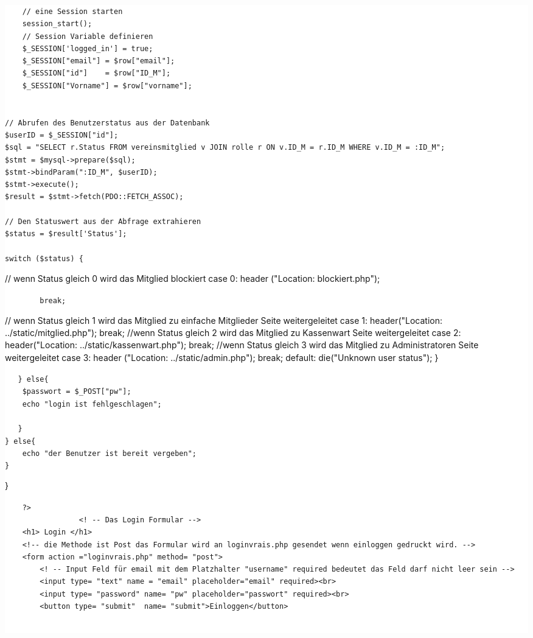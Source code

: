         // eine Session starten
        session_start();
        // Session Variable definieren
        $_SESSION['logged_in'] = true;
        $_SESSION["email"] = $row["email"];
        $_SESSION["id"]    = $row["ID_M"];
        $_SESSION["Vorname"] = $row["vorname"];

        
    // Abrufen des Benutzerstatus aus der Datenbank
    $userID = $_SESSION["id"];
    $sql = "SELECT r.Status FROM vereinsmitglied v JOIN rolle r ON v.ID_M = r.ID_M WHERE v.ID_M = :ID_M";
    $stmt = $mysql->prepare($sql);
    $stmt->bindParam(":ID_M", $userID);
    $stmt->execute();
    $result = $stmt->fetch(PDO::FETCH_ASSOC);

    // Den Statuswert aus der Abfrage extrahieren
    $status = $result['Status'];

    switch ($status) {
   // wenn Status gleich 0 wird das Mitglied blockiert
        case 0:
            header ("Location: blockiert.php");
           
            break;
   // wenn Status gleich 1 wird das Mitglied zu einfache Mitglieder Seite weitergeleitet
        case 1:
            header("Location: ../static/mitglied.php"); 
            break;
   //wenn Status gleich 2 wird das Mitglied zu Kassenwart Seite weitergeleitet
        case 2:
            header("Location: ../static/kassenwart.php");
            break;
    //wenn Status gleich 3 wird das Mitglied zu Administratoren Seite weitergeleitet
        case 3:
            header ("Location: ../static/admin.php");
            break;
        default:
            die("Unknown user status");
    }
        
       } else{
        $passwort = $_POST["pw"];
        echo "login ist fehlgeschlagen";
       
       }
    } else{
        echo "der Benutzer ist bereit vergeben";
    }
}

        ?>
                     <! -- Das Login Formular -->
        <h1> Login </h1>
        <!-- die Methode ist Post das Formular wird an loginvrais.php gesendet wenn einloggen gedruckt wird. -->
        <form action ="loginvrais.php" method= "post"> 
            <! -- Input Feld für email mit dem Platzhalter "username" required bedeutet das Feld darf nicht leer sein -->
            <input type= "text" name = "email" placeholder="email" required><br>
            <input type= "password" name= "pw" placeholder="passwort" required><br>
            <button type= "submit"  name= "submit">Einloggen</button>
</form> 
<br>
</body>